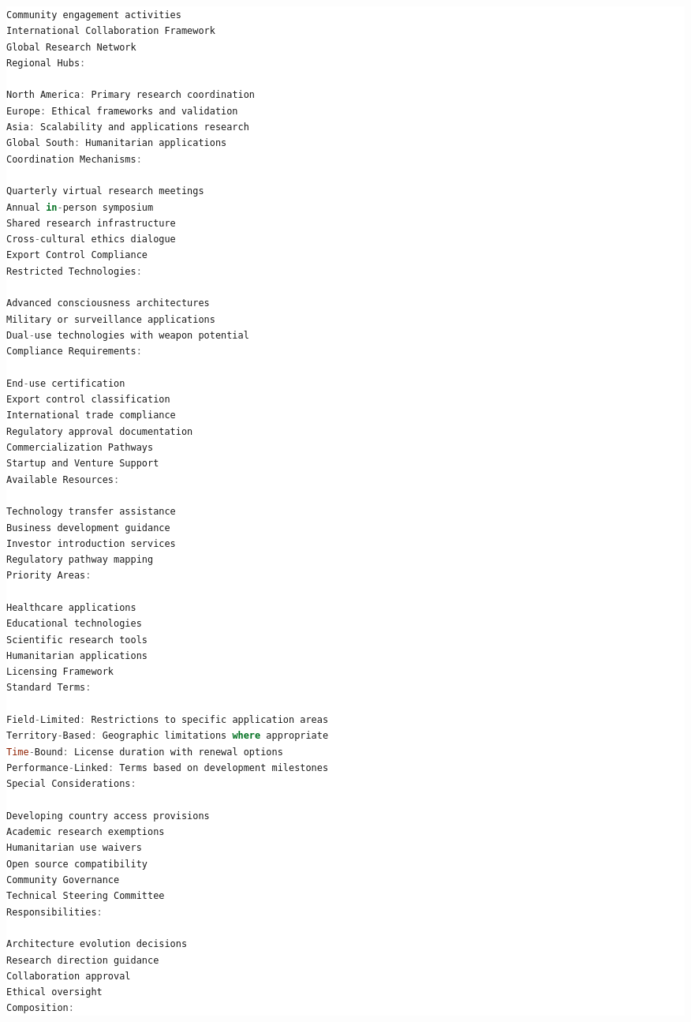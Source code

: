 ```julia
Community engagement activities
International Collaboration Framework
Global Research Network
Regional Hubs:

North America: Primary research coordination
Europe: Ethical frameworks and validation
Asia: Scalability and applications research
Global South: Humanitarian applications
Coordination Mechanisms:

Quarterly virtual research meetings
Annual in-person symposium
Shared research infrastructure
Cross-cultural ethics dialogue
Export Control Compliance
Restricted Technologies:

Advanced consciousness architectures
Military or surveillance applications
Dual-use technologies with weapon potential
Compliance Requirements:

End-use certification
Export control classification
International trade compliance
Regulatory approval documentation
Commercialization Pathways
Startup and Venture Support
Available Resources:

Technology transfer assistance
Business development guidance
Investor introduction services
Regulatory pathway mapping
Priority Areas:

Healthcare applications
Educational technologies
Scientific research tools
Humanitarian applications
Licensing Framework
Standard Terms:

Field-Limited: Restrictions to specific application areas
Territory-Based: Geographic limitations where appropriate
Time-Bound: License duration with renewal options
Performance-Linked: Terms based on development milestones
Special Considerations:

Developing country access provisions
Academic research exemptions
Humanitarian use waivers
Open source compatibility
Community Governance
Technical Steering Committee
Responsibilities:

Architecture evolution decisions
Research direction guidance
Collaboration approval
Ethical oversight
Composition:
```